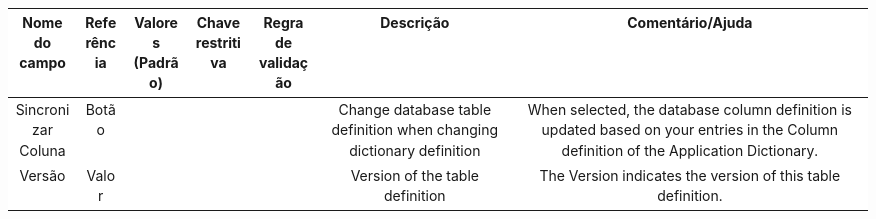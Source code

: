 <div class="table-contents">

|        Nome do campo        |            Referência             |                                   Valores (Padrão)                                   |       Chave restritiva        |                                                                                                                                                                                                 Regra de validação                                                                                                                                                                                                 |                                             Descrição                                              |                                                                                                                                                                                                                                                                                                                                                                                                    Comentário/Ajuda                                                                                                                                                                                                                                                                                                                                                                                                    |
| :-------------------------: | :-------------------------------: | :----------------------------------------------------------------------------------: | :---------------------------: | :----------------------------------------------------------------------------------------------------------------------------------------------------------------------------------------------------------------------------------------------------------------------------------------------------------------------------------------------------------------------------------------------------------------: | :------------------------------------------------------------------------------------------------: | :--------------------------------------------------------------------------------------------------------------------------------------------------------------------------------------------------------------------------------------------------------------------------------------------------------------------------------------------------------------------------------------------------------------------------------------------------------------------------------------------------------------------------------------------------------------------------------------------------------------------------------------------------------------------------------------------------------------------------------------------------------------------------------------------------------------------: |
|     Sincronizar Coluna      |               Botão               |                                                                                      |                               |                                                                                                                                                                                                                                                                                                                                                                                                                    |                Change database table definition when changing dictionary definition                |                                                                                                                                                                                                                                                                                                                                         When selected, the database column definition is updated based on your entries in the Column definition of the Application Dictionary.                                                                                                                                                                                                                                                                                                                                         |
|           Versão            |               Valor               |                                                                                      |                               |                                                                                                                                                                                                                                                                                                                                                                                                                    |                                  Version of the table definition                                   |                                                                                                                                                                                                                                                                                                                                                                              The Version indicates the version of this table definition.                                                                                                                                                                                                                                                                                                                                                                               |